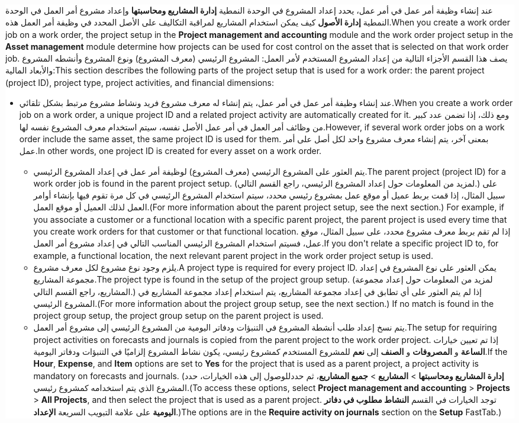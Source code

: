 <span data-ttu-id="b374c-107">عند إنشاء وظيفة أمر عمل في أمر عمل، يحدد إعداد المشروع في الوحدة النمطية **إدارة المشاريع ومحاسبتها** وإعداد مشروع أمر العمل في الوحدة النمطية **إدارة الأصول** كيف يمكن استخدام المشاريع لمراقبة التكاليف على الأصل المحدد في وظيفة أمر العمل هذه.</span><span class="sxs-lookup"><span data-stu-id="b374c-107">When you create a work order job on a work order, the project setup in the **Project management and accounting** module and the work order project setup in the **Asset management** module determine how projects can be used for cost control on the asset that is selected on that work order job.</span></span> <span data-ttu-id="b374c-108">يصف هذا القسم الأجزاء التالية من إعداد المشروع المستخدم لأمر العمل: المشروع الرئيسي (معرف المشروع) ونوع المشروع وأنشطه المشروع والأبعاد المالية:</span><span class="sxs-lookup"><span data-stu-id="b374c-108">This section describes the following parts of the project setup that is used for a work order: the parent project (project ID), project type, project activities, and financial dimensions:</span></span>

- <span data-ttu-id="b374c-109">عند إنشاء وظيفة أمر عمل في أمر عمل، يتم إنشاء له معرف مشروع فريد ونشاط مشروع مرتبط بشكل تلقائي.</span><span class="sxs-lookup"><span data-stu-id="b374c-109">When you create a work order job on a work order, a unique project ID and a related project activity are automatically created for it.</span></span> <span data-ttu-id="b374c-110">ومع ذلك، إذا تضمن عدد كبير من وظائف أمر العمل في أمر عمل الأصل نفسه، سيتم استخدام معرف المشروع نفسه لها.</span><span class="sxs-lookup"><span data-stu-id="b374c-110">However, if several work order jobs on a work order include the same asset, the same project ID is used for them.</span></span> <span data-ttu-id="b374c-111">بمعنى آخر، يتم إنشاء معرف مشروع واحد لكل أصل على أمر عمل.</span><span class="sxs-lookup"><span data-stu-id="b374c-111">In other words, one project ID is created for every asset on a work order.</span></span>

    - <span data-ttu-id="b374c-112">يتم العثور على المشروع الرئيسي (معرف المشروع) لوظيفة أمر عمل في إعداد المشروع الرئيسي.</span><span class="sxs-lookup"><span data-stu-id="b374c-112">The parent project (project ID) for a work order job is found in the parent project setup.</span></span> <span data-ttu-id="b374c-113">(لمزيد من المعلومات حول إعداد المشروع الرئيسي، راجع القسم التالي.) على سبيل المثال، إذا قمت بربط عميل أو موقع عمل بمشروع رئيسي محدد، سيتم استخدام المشروع الرئيسي في كل مرة تقوم فيها بإنشاء أوامر العمل لذلك العميل أو موقع العمل.</span><span class="sxs-lookup"><span data-stu-id="b374c-113">(For more information about the parent project setup, see the next section.) For example, if you associate a customer or a functional location with a specific parent project, the parent project is used every time that you create work orders for that customer or that functional location.</span></span> <span data-ttu-id="b374c-114">إذا لم تقم بربط معرف مشروع محدد، على سبيل المثال، موقع عمل، فسيتم استخدام المشروع الرئيسي المناسب التالي في إعداد مشروع أمر العمل.</span><span class="sxs-lookup"><span data-stu-id="b374c-114">If you don't relate a specific project ID to, for example, a functional location, the next relevant parent project in the work order project setup is used.</span></span>
    - <span data-ttu-id="b374c-115">يلزم وجود نوع مشروع لكل معرف مشروع.</span><span class="sxs-lookup"><span data-stu-id="b374c-115">A project type is required for every project ID.</span></span> <span data-ttu-id="b374c-116">يمكن العثور على نوع المشروع في إعداد مجموعة المشاريع.</span><span class="sxs-lookup"><span data-stu-id="b374c-116">The project type is found in the setup of the project group setup.</span></span> <span data-ttu-id="b374c-117">(لمزيد من المعلومات حول إعداد مجموعة المشاريع، راجع القسم التالي.) إذا لم يتم العثور على أي تطابق في إعداد مجموعة المشاريع، يتم استخدام إعداد مجموعة المشاريع في المشروع الرئيسي.</span><span class="sxs-lookup"><span data-stu-id="b374c-117">(For more information about the project group setup, see the next section.) If no match is found in the project group setup, the project group setup on the parent project is used.</span></span>
    - <span data-ttu-id="b374c-118">يتم نسخ إعداد طلب أنشطة المشروع في التنبؤات ودفاتر اليومية من المشروع الرئيسي إلى مشروع أمر العمل.</span><span class="sxs-lookup"><span data-stu-id="b374c-118">The setup for requiring project activities on forecasts and journals is copied from the parent project to the work order project.</span></span> <span data-ttu-id="b374c-119">إذا تم تعيين خيارات **الساعة** و **المصروفات** و **الصنف** إلى **نعم** للمشروع المستخدم كمشروع رئيسي، يكون نشاط المشروع إلزاميًا في التنبؤات ودفاتر اليومية.</span><span class="sxs-lookup"><span data-stu-id="b374c-119">If the **Hour**, **Expense**, and **Item** options are set to **Yes** for the project that is used as a parent project, a project activity is mandatory on forecasts and journals.</span></span> <span data-ttu-id="b374c-120">(للوصول إلى هذه الخيارات، حدد‎‏ **إدارة المشاريع ومحاسبتها‬** \> **المشاريع** \> **جميع المشاريع**، ثم حدد المشروع الذي يتم استخدامه كمشروع رئيسي.</span><span class="sxs-lookup"><span data-stu-id="b374c-120">(To access these options, select **Project management and accounting** \> **Projects** \> **All Projects**, and then select the project that is used as a parent project.</span></span> <span data-ttu-id="b374c-121">توجد الخيارات في القسم **النشاط مطلوب في دفاتر اليومية‬** على علامة التبويب السريعة **الإعداد**.)</span><span class="sxs-lookup"><span data-stu-id="b374c-121">The options are in the **Require activity on journals** section on the **Setup** FastTab.)</span></span>
